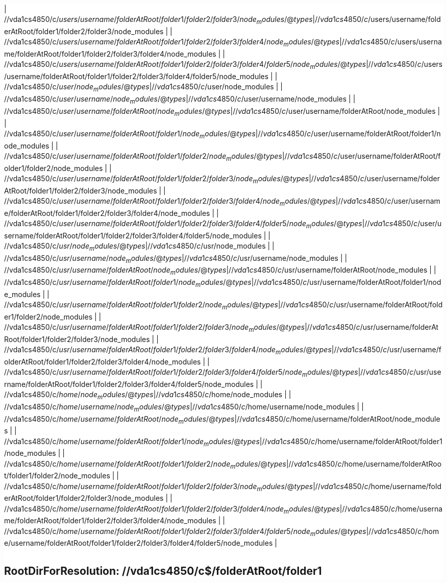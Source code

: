 | //vda1cs4850/c$/users/username/folderAtRoot/folder1/folder2/folder3/node_modules/@types                 | //vda1cs4850/c$/users/username/folderAtRoot/folder1/folder2/folder3/node_modules                        |
| //vda1cs4850/c$/users/username/folderAtRoot/folder1/folder2/folder3/folder4/node_modules/@types         | //vda1cs4850/c$/users/username/folderAtRoot/folder1/folder2/folder3/folder4/node_modules                |
| //vda1cs4850/c$/users/username/folderAtRoot/folder1/folder2/folder3/folder4/folder5/node_modules/@types | //vda1cs4850/c$/users/username/folderAtRoot/folder1/folder2/folder3/folder4/folder5/node_modules        |
| //vda1cs4850/c$/user/node_modules/@types                                                                | //vda1cs4850/c$/user/node_modules                                                                       |
| //vda1cs4850/c$/user/username/node_modules/@types                                                       | //vda1cs4850/c$/user/username/node_modules                                                              |
| //vda1cs4850/c$/user/username/folderAtRoot/node_modules/@types                                          | //vda1cs4850/c$/user/username/folderAtRoot/node_modules                                                 |
| //vda1cs4850/c$/user/username/folderAtRoot/folder1/node_modules/@types                                  | //vda1cs4850/c$/user/username/folderAtRoot/folder1/node_modules                                         |
| //vda1cs4850/c$/user/username/folderAtRoot/folder1/folder2/node_modules/@types                          | //vda1cs4850/c$/user/username/folderAtRoot/folder1/folder2/node_modules                                 |
| //vda1cs4850/c$/user/username/folderAtRoot/folder1/folder2/folder3/node_modules/@types                  | //vda1cs4850/c$/user/username/folderAtRoot/folder1/folder2/folder3/node_modules                         |
| //vda1cs4850/c$/user/username/folderAtRoot/folder1/folder2/folder3/folder4/node_modules/@types          | //vda1cs4850/c$/user/username/folderAtRoot/folder1/folder2/folder3/folder4/node_modules                 |
| //vda1cs4850/c$/user/username/folderAtRoot/folder1/folder2/folder3/folder4/folder5/node_modules/@types  | //vda1cs4850/c$/user/username/folderAtRoot/folder1/folder2/folder3/folder4/folder5/node_modules         |
| //vda1cs4850/c$/usr/node_modules/@types                                                                 | //vda1cs4850/c$/usr/node_modules                                                                        |
| //vda1cs4850/c$/usr/username/node_modules/@types                                                        | //vda1cs4850/c$/usr/username/node_modules                                                               |
| //vda1cs4850/c$/usr/username/folderAtRoot/node_modules/@types                                           | //vda1cs4850/c$/usr/username/folderAtRoot/node_modules                                                  |
| //vda1cs4850/c$/usr/username/folderAtRoot/folder1/node_modules/@types                                   | //vda1cs4850/c$/usr/username/folderAtRoot/folder1/node_modules                                          |
| //vda1cs4850/c$/usr/username/folderAtRoot/folder1/folder2/node_modules/@types                           | //vda1cs4850/c$/usr/username/folderAtRoot/folder1/folder2/node_modules                                  |
| //vda1cs4850/c$/usr/username/folderAtRoot/folder1/folder2/folder3/node_modules/@types                   | //vda1cs4850/c$/usr/username/folderAtRoot/folder1/folder2/folder3/node_modules                          |
| //vda1cs4850/c$/usr/username/folderAtRoot/folder1/folder2/folder3/folder4/node_modules/@types           | //vda1cs4850/c$/usr/username/folderAtRoot/folder1/folder2/folder3/folder4/node_modules                  |
| //vda1cs4850/c$/usr/username/folderAtRoot/folder1/folder2/folder3/folder4/folder5/node_modules/@types   | //vda1cs4850/c$/usr/username/folderAtRoot/folder1/folder2/folder3/folder4/folder5/node_modules          |
| //vda1cs4850/c$/home/node_modules/@types                                                                | //vda1cs4850/c$/home/node_modules                                                                       |
| //vda1cs4850/c$/home/username/node_modules/@types                                                       | //vda1cs4850/c$/home/username/node_modules                                                              |
| //vda1cs4850/c$/home/username/folderAtRoot/node_modules/@types                                          | //vda1cs4850/c$/home/username/folderAtRoot/node_modules                                                 |
| //vda1cs4850/c$/home/username/folderAtRoot/folder1/node_modules/@types                                  | //vda1cs4850/c$/home/username/folderAtRoot/folder1/node_modules                                         |
| //vda1cs4850/c$/home/username/folderAtRoot/folder1/folder2/node_modules/@types                          | //vda1cs4850/c$/home/username/folderAtRoot/folder1/folder2/node_modules                                 |
| //vda1cs4850/c$/home/username/folderAtRoot/folder1/folder2/folder3/node_modules/@types                  | //vda1cs4850/c$/home/username/folderAtRoot/folder1/folder2/folder3/node_modules                         |
| //vda1cs4850/c$/home/username/folderAtRoot/folder1/folder2/folder3/folder4/node_modules/@types          | //vda1cs4850/c$/home/username/folderAtRoot/folder1/folder2/folder3/folder4/node_modules                 |
| //vda1cs4850/c$/home/username/folderAtRoot/folder1/folder2/folder3/folder4/folder5/node_modules/@types  | //vda1cs4850/c$/home/username/folderAtRoot/folder1/folder2/folder3/folder4/folder5/node_modules         |

## RootDirForResolution: //vda1cs4850/c$/folderAtRoot/folder1
